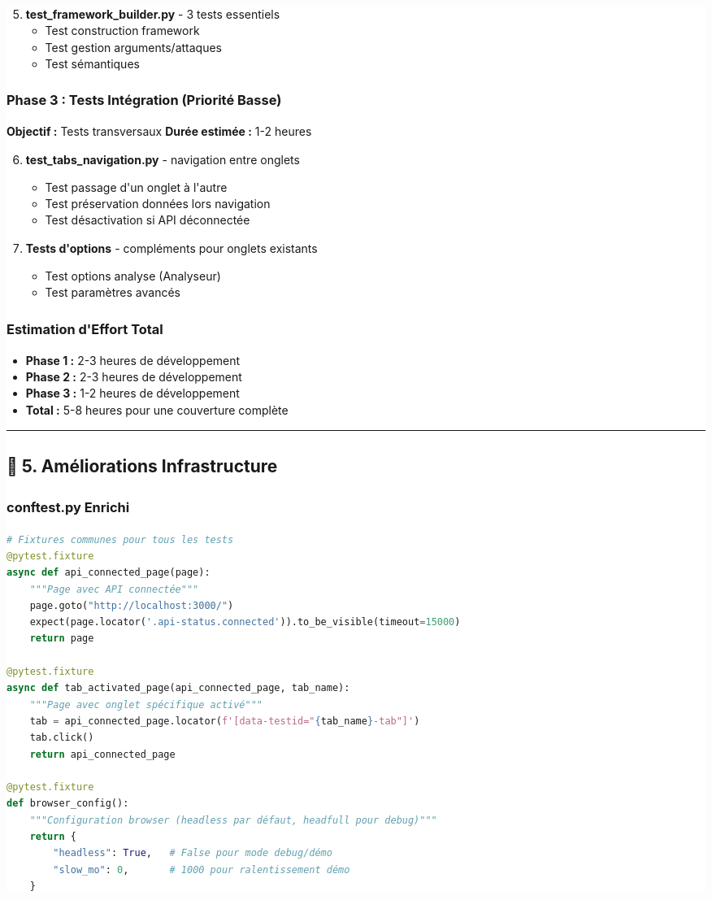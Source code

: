 5. **test_framework_builder.py** - 3 tests essentiels
   - Test construction framework
   - Test gestion arguments/attaques
   - Test sémantiques

### **Phase 3 : Tests Intégration (Priorité Basse)**
**Objectif :** Tests transversaux
**Durée estimée :** 1-2 heures

6. **test_tabs_navigation.py** - navigation entre onglets
   - Test passage d'un onglet à l'autre
   - Test préservation données lors navigation
   - Test désactivation si API déconnectée

7. **Tests d'options** - compléments pour onglets existants
   - Test options analyse (Analyseur)
   - Test paramètres avancés

### **Estimation d'Effort Total**
- **Phase 1 :** 2-3 heures de développement
- **Phase 2 :** 2-3 heures de développement  
- **Phase 3 :** 1-2 heures de développement
- **Total :** 5-8 heures pour une couverture complète

---

## 🔧 **5. Améliorations Infrastructure**

### **conftest.py Enrichi**
```python
# Fixtures communes pour tous les tests
@pytest.fixture
async def api_connected_page(page):
    """Page avec API connectée"""
    page.goto("http://localhost:3000/")
    expect(page.locator('.api-status.connected')).to_be_visible(timeout=15000)
    return page

@pytest.fixture
async def tab_activated_page(api_connected_page, tab_name):
    """Page avec onglet spécifique activé"""
    tab = api_connected_page.locator(f'[data-testid="{tab_name}-tab"]')
    tab.click()
    return api_connected_page

@pytest.fixture
def browser_config():
    """Configuration browser (headless par défaut, headfull pour debug)"""
    return {
        "headless": True,   # False pour mode debug/démo
        "slow_mo": 0,       # 1000 pour ralentissement démo
    }
```
